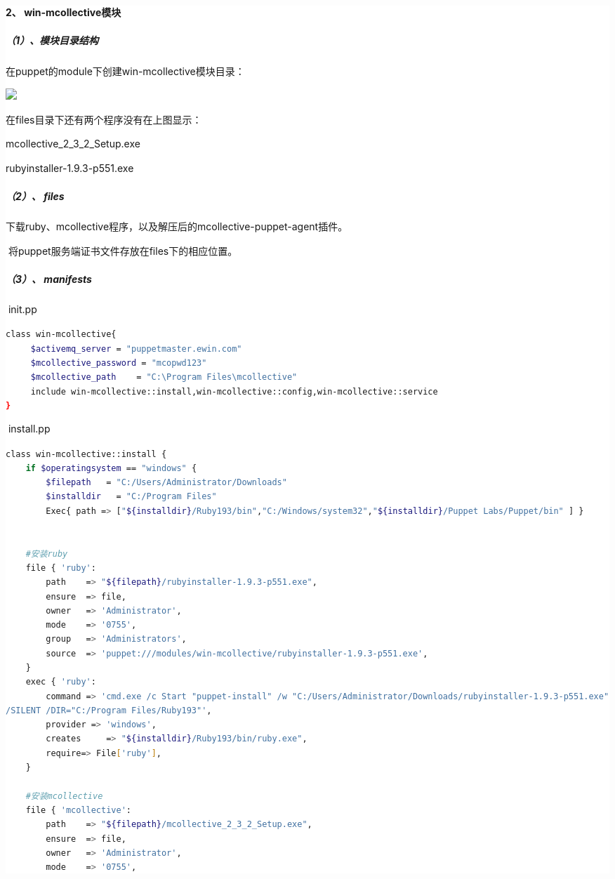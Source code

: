 
#### 2、    win-mcollective模块

##### （1）、模块目录结构

在puppet的module下创建win-mcollective模块目录：

![](https://s4.51cto.com/wyfs02/M01/7D/DF/wKioL1byBibg0_xoAAATYdnSJqM632.png)

在files目录下还有两个程序没有在上图显示：

mcollective_2_3_2_Setup.exe

rubyinstaller-1.9.3-p551.exe

##### （2）、      files

​    下载ruby、mcollective程序，以及解压后的mcollective-puppet-agent插件。

​    将puppet服务端证书文件存放在files下的相应位置。

##### （3）、    manifests

​    init.pp

```bash
class win-mcollective{
     $activemq_server = "puppetmaster.ewin.com"
     $mcollective_password = "mcopwd123"
     $mcollective_path 	  = "C:\Program Files\mcollective"
     include win-mcollective::install,win-mcollective::config,win-mcollective::service 
}
```


​        install.pp

```bash
class win-mcollective::install {
    if $operatingsystem == "windows" {
        $filepath   = "C:/Users/Administrator/Downloads"
        $installdir   = "C:/Program Files"
        Exec{ path => ["${installdir}/Ruby193/bin","C:/Windows/system32","${installdir}/Puppet Labs/Puppet/bin" ] }
        

​    #安装ruby
​    file { 'ruby':
​        path    => "${filepath}/rubyinstaller-1.9.3-p551.exe",
​        ensure  => file,
​        owner   => 'Administrator',
​        mode    => '0755',
​        group   => 'Administrators',
​        source  => 'puppet:///modules/win-mcollective/rubyinstaller-1.9.3-p551.exe',
​    }
​    exec { 'ruby':
​        command => 'cmd.exe /c Start "puppet-install" /w "C:/Users/Administrator/Downloads/rubyinstaller-1.9.3-p551.exe" /SILENT /DIR="C:/Program Files/Ruby193"',
​        provider => 'windows',
​        creates     => "${installdir}/Ruby193/bin/ruby.exe",
​        require=> File['ruby'],
​    }

​    #安装mcollective
​    file { 'mcollective':
​        path    => "${filepath}/mcollective_2_3_2_Setup.exe",
​        ensure  => file,
​        owner   => 'Administrator',
​        mode    => '0755',
```